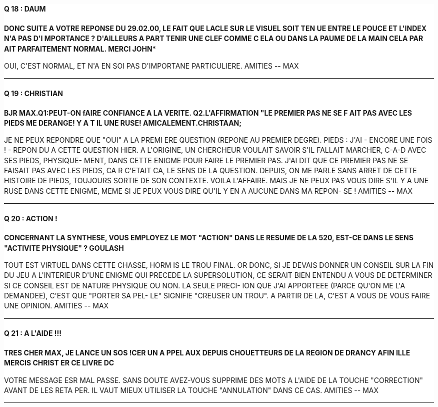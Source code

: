 
#### Q 18 : DAUM

**DONC SUITE A VOTRE REPONSE DU 29.02.00,  LE FAIT QUE
LACLE SUR LE VISUEL SOIT TEN UE ENTRE LE POUCE ET L'INDEX N'A PAS D'I
MPORTANCE ? D'AILLEURS A PART TENIR UNE CLEF COMME C ELA OU DANS LA
PAUME DE LA MAIN CELA PAR AIT PARFAITEMENT NORMAL. MERCI JOHN***

OUI, C'EST NORMAL, ET N'A EN SOI PAS D'IMPORTANE PARTICULIERE. AMITIES -- MAX

---

#### Q 19 : CHRISTIAN

**BJR MAX.Q1:PEUT-ON fAIRE CONFIANCE A LA  VERITE.
Q2.L'AFFIRMATION "LE PREMIER PAS NE SE F AIT PAS AVEC LES PIEDS ME
DERANGE! Y A T IL UNE RUSE! AMICALEMENT.CHRISTAAN;**

JE NE PEUX REPONDRE QUE "OUI" A LA PREMI ERE QUESTION
(REPONE AU PREMIER DEGRE). PIEDS : J'AI - ENCORE UNE FOIS ! - REPON DU A
 CETTE QUESTION HIER. A L'ORIGINE, UN CHERCHEUR VOULAIT SAVOIR S'IL
FALLAIT MARCHER, C-A-D AVEC SES PIEDS, PHYSIQUE- MENT, DANS CETTE ENIGME
 POUR FAIRE LE  PREMIER PAS. J'AI DIT QUE CE PREMIER
PAS NE SE FAISAIT PAS AVEC LES PIEDS, CA R C'ETAIT CA, LE SENS DE LA
QUESTION. DEPUIS, ON ME PARLE SANS ARRET DE CETTE HISTOIRE DE PIEDS,
TOUJOURS SORTIE DE SON CONTEXTE. VOILA L'AFFAIRE. MAIS JE NE PEUX PAS
VOUS DIRE S'IL Y A UNE RUSE DANS CETTE ENIGME, MEME SI JE PEUX VOUS DIRE
 QU'IL Y EN A AUCUNE DANS MA REPON-
SE ! AMITIES -- MAX

---

#### Q 20 : ACTION !

**CONCERNANT LA SYNTHESE, VOUS EMPLOYEZ LE  MOT "ACTION"
 DANS LE RESUME DE LA 520,  EST-CE DANS LE SENS "ACTIVITE PHYSIQUE"  ?
GOULASH**

TOUT EST VIRTUEL DANS CETTE CHASSE, HORM IS LE TROU
FINAL. OR DONC, SI JE DEVAIS DONNER UN CONSEIL SUR LA FIN DU JEU A
L'INTERIEUR D'UNE ENIGME QUI PRECEDE LA SUPERSOLUTION, CE SERAIT BIEN
ENTENDU A VOUS DE DETERMINER SI CE CONSEIL EST DE NATURE PHYSIQUE OU
NON. LA SEULE PRECI- ION QUE J'AI APPORTEEE (PARCE QU'ON ME
L'A DEMANDEE), C'EST QUE "PORTER SA PEL- LE" SIGNIFIE "CREUSER UN TROU".
 A PARTIR DE LA, C'EST A VOUS DE VOUS FAIRE UNE OPINION. AMITIES -- MAX

---

#### Q 21 : A L'AIDE !!!

**TRES CHER MAX, JE LANCE UN SOS !CER UN A PPEL AUX
DEPUIS    CHOUETTEURS DE LA REGION DE DRANCY AFIN ILLE MERCIS CHRIST
ER CE LIVRE DC**

VOTRE MESSAGE ESR MAL PASSE. SANS DOUTE AVEZ-VOUS
SUPPRIME DES MOTS A L'AIDE DE LA TOUCHE "CORRECTION" AVANT DE LES RETA
PER. IL VAUT MIEUX UTILISER LA TOUCHE "ANNULATION" DANS CE CAS. AMITIES
-- MAX

---
